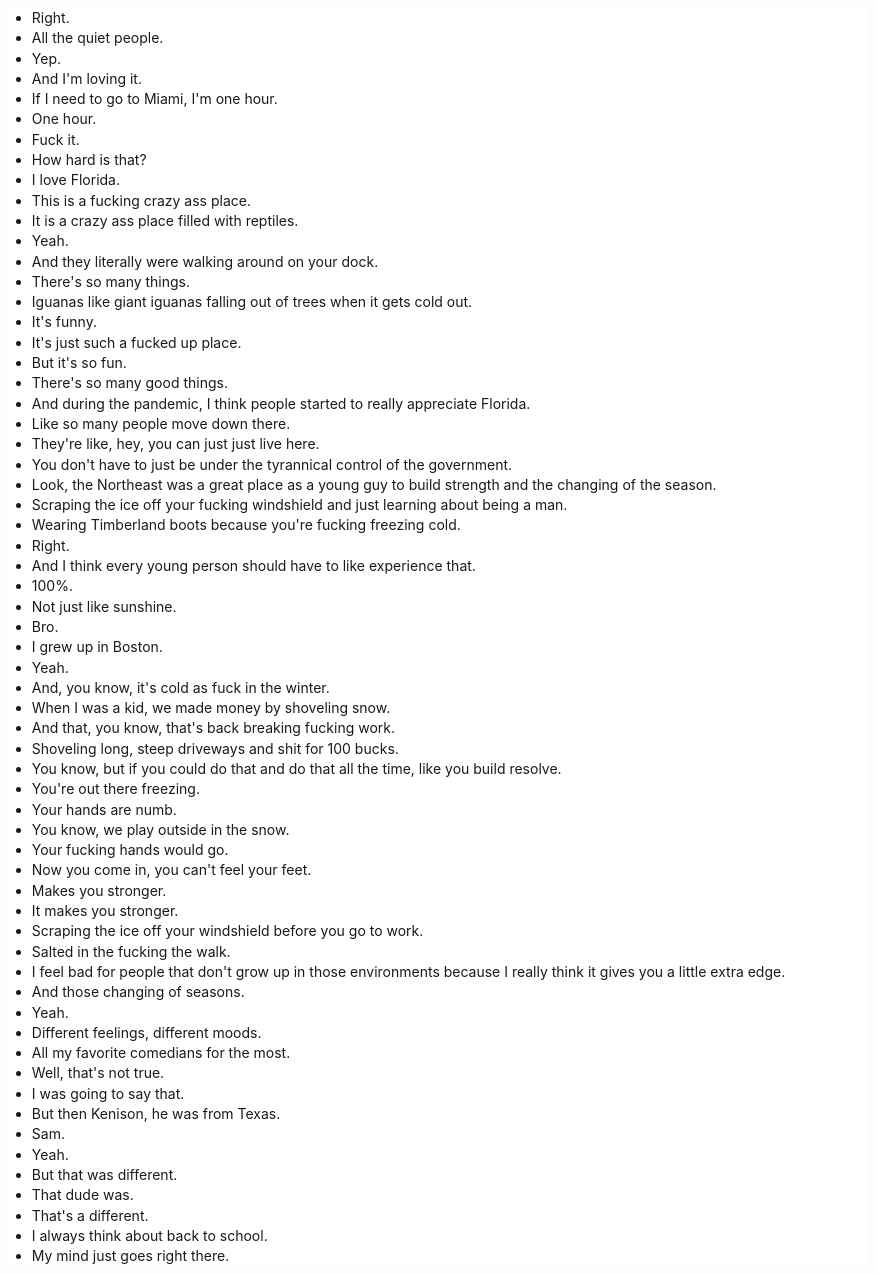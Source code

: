 *  Right.
*  All the quiet people.
*  Yep.
*  And I'm loving it.
*  If I need to go to Miami, I'm one hour.
*  One hour.
*  Fuck it.
*  How hard is that?
*  I love Florida.
*  This is a fucking crazy ass place.
*  It is a crazy ass place filled with reptiles.
*  Yeah.
*  And they literally were walking around on your dock.
*  There's so many things.
*  Iguanas like giant iguanas falling out of trees when it gets cold out.
*  It's funny.
*  It's just such a fucked up place.
*  But it's so fun.
*  There's so many good things.
*  And during the pandemic, I think people started to really appreciate Florida.
*  Like so many people move down there.
*  They're like, hey, you can just just live here.
*  You don't have to just be under the tyrannical control of the government.
*  Look, the Northeast was a great place as a young guy to build strength and the changing of the season.
*  Scraping the ice off your fucking windshield and just learning about being a man.
*  Wearing Timberland boots because you're fucking freezing cold.
*  Right.
*  And I think every young person should have to like experience that.
*  100%.
*  Not just like sunshine.
*  Bro.
*  I grew up in Boston.
*  Yeah.
*  And, you know, it's cold as fuck in the winter.
*  When I was a kid, we made money by shoveling snow.
*  And that, you know, that's back breaking fucking work.
*  Shoveling long, steep driveways and shit for 100 bucks.
*  You know, but if you could do that and do that all the time, like you build resolve.
*  You're out there freezing.
*  Your hands are numb.
*  You know, we play outside in the snow.
*  Your fucking hands would go.
*  Now you come in, you can't feel your feet.
*  Makes you stronger.
*  It makes you stronger.
*  Scraping the ice off your windshield before you go to work.
*  Salted in the fucking the walk.
*  I feel bad for people that don't grow up in those environments because I really think it gives you a little extra edge.
*  And those changing of seasons.
*  Yeah.
*  Different feelings, different moods.
*  All my favorite comedians for the most.
*  Well, that's not true.
*  I was going to say that.
*  But then Kenison, he was from Texas.
*  Sam.
*  Yeah.
*  But that was different.
*  That dude was.
*  That's a different.
*  I always think about back to school.
*  My mind just goes right there.